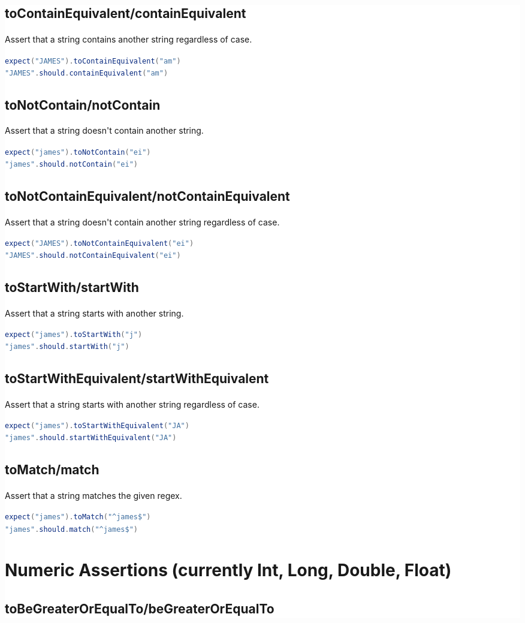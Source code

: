 ## toContainEquivalent/containEquivalent

Assert that a string contains another string regardless of case.
```java
expect("JAMES").toContainEquivalent("am")
"JAMES".should.containEquivalent("am")
```

## toNotContain/notContain

Assert that a string doesn't contain another string.
```java
expect("james").toNotContain("ei")
"james".should.notContain("ei")
```

## toNotContainEquivalent/notContainEquivalent

Assert that a string doesn't contain another string regardless of case.
```java
expect("JAMES").toNotContainEquivalent("ei")
"JAMES".should.notContainEquivalent("ei")
```

## toStartWith/startWith

Assert that a string starts with another string.
```java
expect("james").toStartWith("j")
"james".should.startWith("j")
```

## toStartWithEquivalent/startWithEquivalent

Assert that a string starts with another string regardless of case.
```java
expect("james").toStartWithEquivalent("JA")
"james".should.startWithEquivalent("JA")
```

## toMatch/match

Assert that a string matches the given regex.
```java
expect("james").toMatch("^james$")
"james".should.match("^james$")
```

# Numeric Assertions (currently Int, Long, Double, Float)

## toBeGreaterOrEqualTo/beGreaterOrEqualTo
